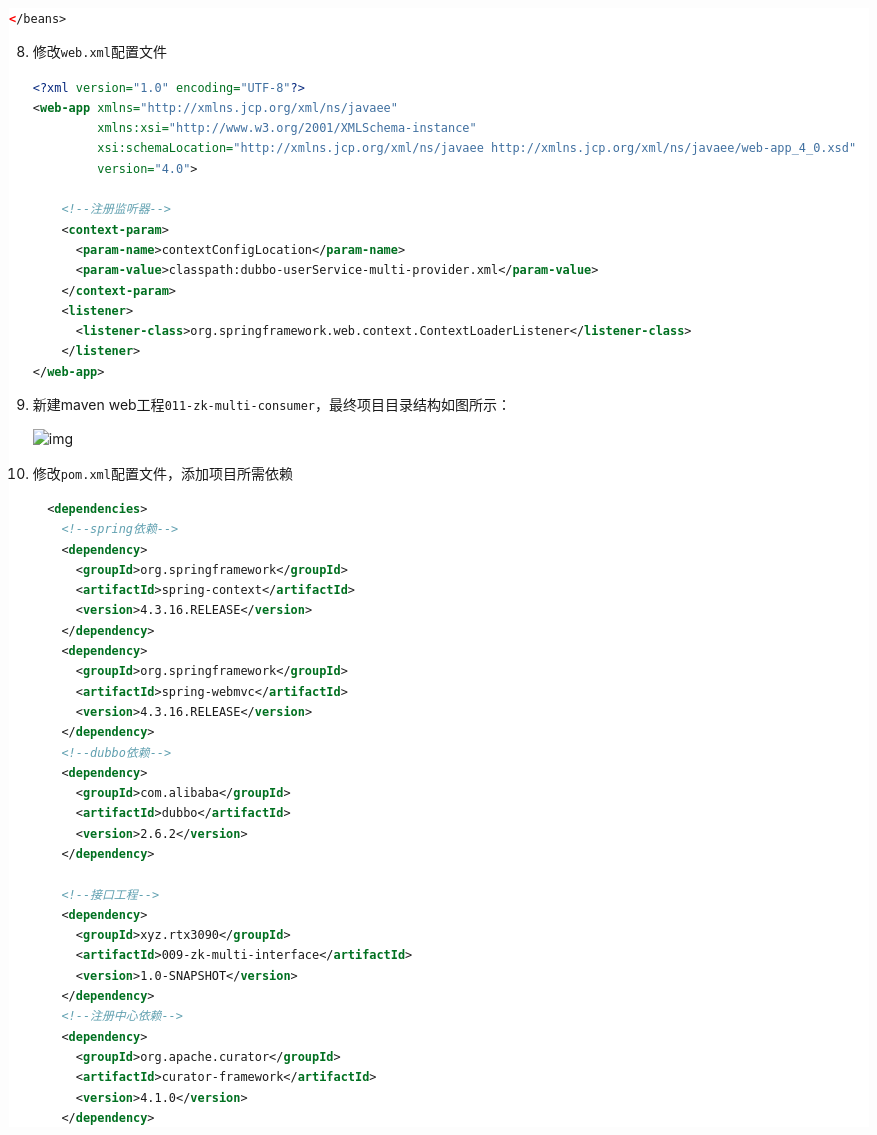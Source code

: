    ```xml
   </beans>
   ```

8. 修改`web.xml`配置文件

   ```xml
   <?xml version="1.0" encoding="UTF-8"?>
   <web-app xmlns="http://xmlns.jcp.org/xml/ns/javaee"
            xmlns:xsi="http://www.w3.org/2001/XMLSchema-instance"
            xsi:schemaLocation="http://xmlns.jcp.org/xml/ns/javaee http://xmlns.jcp.org/xml/ns/javaee/web-app_4_0.xsd"
            version="4.0">
   
       <!--注册监听器-->
       <context-param>
         <param-name>contextConfigLocation</param-name>
         <param-value>classpath:dubbo-userService-multi-provider.xml</param-value>
       </context-param>
       <listener>
         <listener-class>org.springframework.web.context.ContextLoaderListener</listener-class>
       </listener>
   </web-app>
   ```

9. 新建maven web工程`011-zk-multi-consumer`，最终项目目录结构如图所示：

   ![img](https://gitee.com/jasonM4A1/pictureHost/raw/master/img/20210819161106.png)

10. 修改`pom.xml`配置文件，添加项目所需依赖

    ```xml
      <dependencies>
        <!--spring依赖-->
        <dependency>
          <groupId>org.springframework</groupId>
          <artifactId>spring-context</artifactId>
          <version>4.3.16.RELEASE</version>
        </dependency>
        <dependency>
          <groupId>org.springframework</groupId>
          <artifactId>spring-webmvc</artifactId>
          <version>4.3.16.RELEASE</version>
        </dependency>
        <!--dubbo依赖-->
        <dependency>
          <groupId>com.alibaba</groupId>
          <artifactId>dubbo</artifactId>
          <version>2.6.2</version>
        </dependency>
    
        <!--接口工程-->
        <dependency>
          <groupId>xyz.rtx3090</groupId>
          <artifactId>009-zk-multi-interface</artifactId>
          <version>1.0-SNAPSHOT</version>
        </dependency>
        <!--注册中心依赖-->
        <dependency>
          <groupId>org.apache.curator</groupId>
          <artifactId>curator-framework</artifactId>
          <version>4.1.0</version>
        </dependency>
    